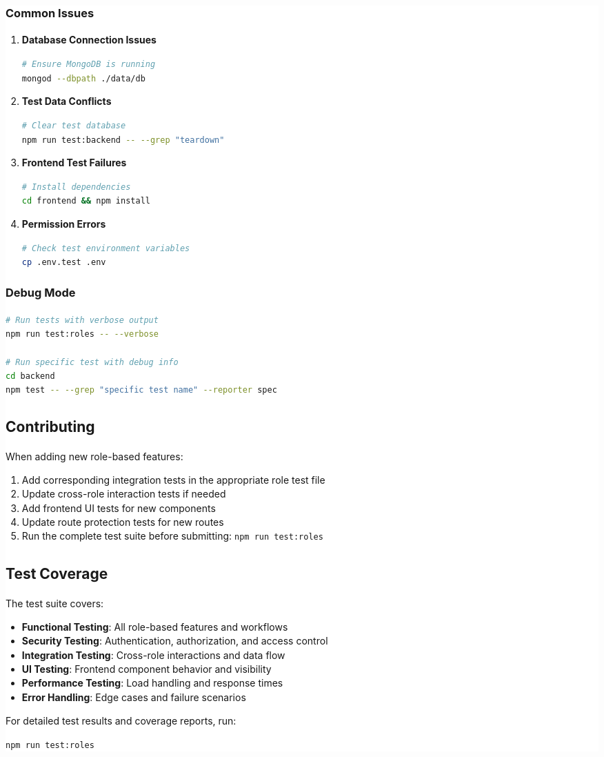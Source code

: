 ### Common Issues

1. **Database Connection Issues**
   ```bash
   # Ensure MongoDB is running
   mongod --dbpath ./data/db
   ```

2. **Test Data Conflicts**
   ```bash
   # Clear test database
   npm run test:backend -- --grep "teardown"
   ```

3. **Frontend Test Failures**
   ```bash
   # Install dependencies
   cd frontend && npm install
   ```

4. **Permission Errors**
   ```bash
   # Check test environment variables
   cp .env.test .env
   ```

### Debug Mode
```bash
# Run tests with verbose output
npm run test:roles -- --verbose

# Run specific test with debug info
cd backend
npm test -- --grep "specific test name" --reporter spec
```

## Contributing

When adding new role-based features:

1. Add corresponding integration tests in the appropriate role test file
2. Update cross-role interaction tests if needed
3. Add frontend UI tests for new components
4. Update route protection tests for new routes
5. Run the complete test suite before submitting: `npm run test:roles`

## Test Coverage

The test suite covers:
- **Functional Testing**: All role-based features and workflows
- **Security Testing**: Authentication, authorization, and access control
- **Integration Testing**: Cross-role interactions and data flow
- **UI Testing**: Frontend component behavior and visibility
- **Performance Testing**: Load handling and response times
- **Error Handling**: Edge cases and failure scenarios

For detailed test results and coverage reports, run:
```bash
npm run test:roles
```